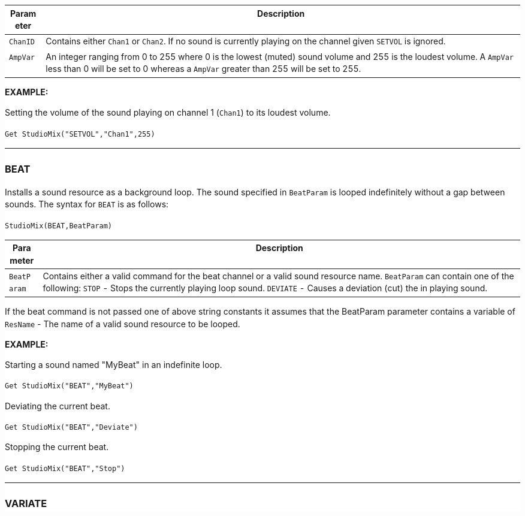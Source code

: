 Parameter | Description
----------|------------
`ChanID` | Contains either `Chan1` or `Chan2`. If no sound is currently playing on the channel given `SETVOL` is ignored.
`AmpVar` | An integer ranging from 0 to 255 where 0 is the lowest (muted) sound volume and 255 is the loudest volume. A 					`AmpVar` less than 0 will be set to 0 whereas a `AmpVar` greater than 255 will be set to 255.

__EXAMPLE:__

Setting the volume of the sound playing on channel 1 (`Chan1`) to its loudest volume.

```
Get StudioMix("SETVOL","Chan1",255)
```

----

### BEAT

Installs a sound resource as a background loop. The sound specified in `BeatParam` is looped indefinitely without a gap between sounds. The syntax for `BEAT` is as follows:

```
StudioMix(BEAT,BeatParam)
```

Parameter | Description
----------|------------
`BeatParam` | Contains either a valid command for the beat channel or a valid sound resource name. `BeatParam` can contain one of the following: `STOP` - Stops the currently playing loop sound. `DEVIATE` - Causes a deviation (cut) the in playing sound.

If the beat command is not passed one of above string constants it assumes that the BeatParam parameter contains a variable of `ResName` - The name of a valid sound resource to be looped.

__EXAMPLE:__

Starting a sound named "MyBeat" in an indefinite loop.

```
Get StudioMix("BEAT","MyBeat")
```

Deviating the current beat.

```
Get StudioMix("BEAT","Deviate")
```

Stopping the current beat.

```
Get StudioMix("BEAT","Stop")
```

----

### VARIATE
